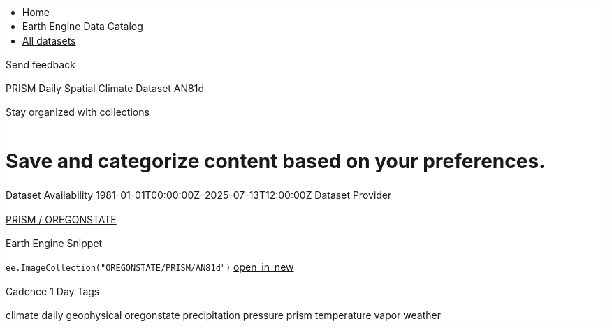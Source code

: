 



* [Home](https://developers.google.com/)
* [Earth Engine Data Catalog](https://developers.google.com/earth-engine/datasets)
* [All datasets](https://developers.google.com/earth-engine/datasets/catalog)





 
 
 Send feedback
 
 

PRISM Daily Spatial Climate Dataset AN81d


 
 Stay organized with collections
 

 
 Save and categorize content based on your preferences.
===========================================================================================================================================








Dataset Availability
1981\-01\-01T00:00:00Z–2025\-07\-13T12:00:00Z
Dataset Provider


[PRISM / OREGONSTATE](https://www.prism.oregonstate.edu/)



Earth Engine Snippet


`ee.ImageCollection("OREGONSTATE/PRISM/AN81d")` 
[open\_in\_new](https://code.earthengine.google.com/?scriptPath=Examples:Datasets/OREGONSTATE/OREGONSTATE_PRISM_AN81d)





Cadence
1 Day
Tags


[climate](/earth-engine/datasets/tags/climate)
[daily](/earth-engine/datasets/tags/daily)
[geophysical](/earth-engine/datasets/tags/geophysical)
[oregonstate](/earth-engine/datasets/tags/oregonstate)
[precipitation](/earth-engine/datasets/tags/precipitation)
[pressure](/earth-engine/datasets/tags/pressure)
[prism](/earth-engine/datasets/tags/prism)
[temperature](/earth-engine/datasets/tags/temperature)
[vapor](/earth-engine/datasets/tags/vapor)
[weather](/earth-engine/datasets/tags/weather)

